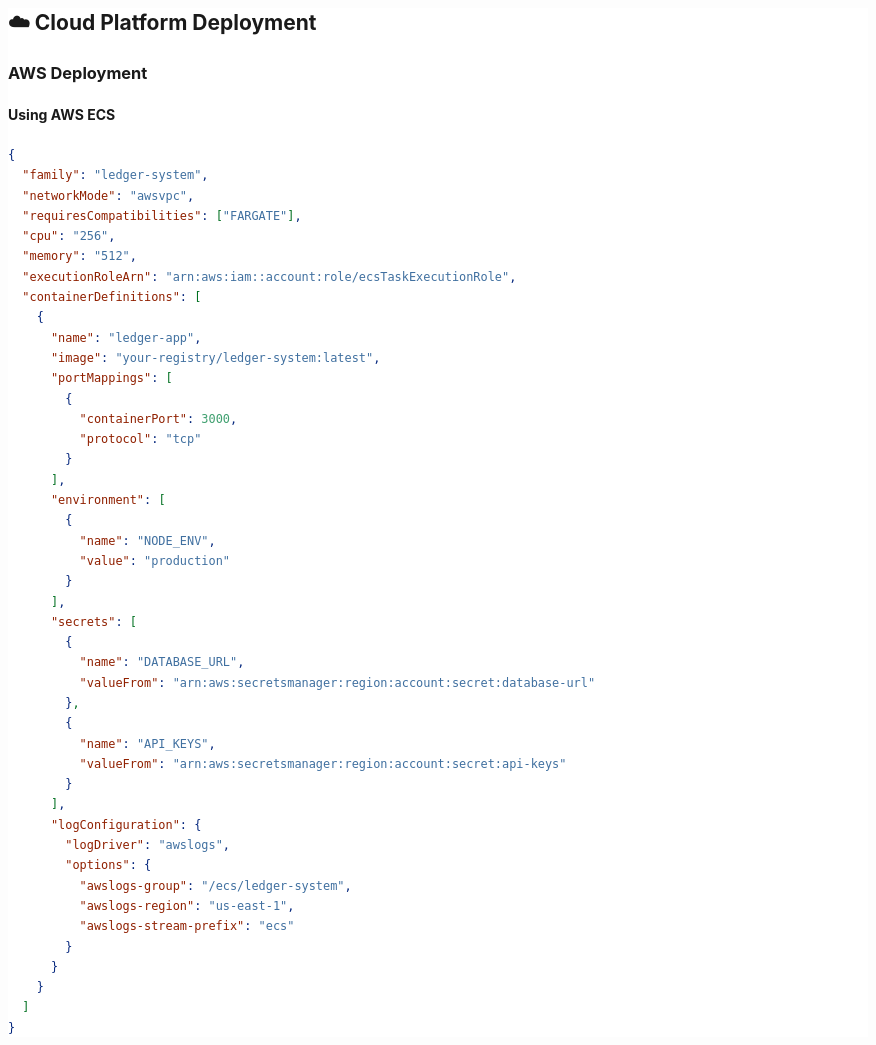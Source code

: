 ## ☁️ Cloud Platform Deployment

### AWS Deployment

#### Using AWS ECS
```json
{
  "family": "ledger-system",
  "networkMode": "awsvpc",
  "requiresCompatibilities": ["FARGATE"],
  "cpu": "256",
  "memory": "512",
  "executionRoleArn": "arn:aws:iam::account:role/ecsTaskExecutionRole",
  "containerDefinitions": [
    {
      "name": "ledger-app",
      "image": "your-registry/ledger-system:latest",
      "portMappings": [
        {
          "containerPort": 3000,
          "protocol": "tcp"
        }
      ],
      "environment": [
        {
          "name": "NODE_ENV",
          "value": "production"
        }
      ],
      "secrets": [
        {
          "name": "DATABASE_URL",
          "valueFrom": "arn:aws:secretsmanager:region:account:secret:database-url"
        },
        {
          "name": "API_KEYS",
          "valueFrom": "arn:aws:secretsmanager:region:account:secret:api-keys"
        }
      ],
      "logConfiguration": {
        "logDriver": "awslogs",
        "options": {
          "awslogs-group": "/ecs/ledger-system",
          "awslogs-region": "us-east-1",
          "awslogs-stream-prefix": "ecs"
        }
      }
    }
  ]
}
```
